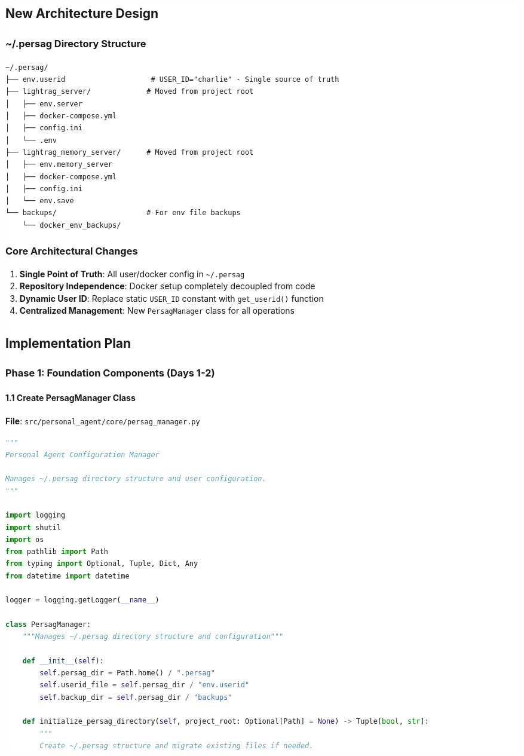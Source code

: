 ## New Architecture Design

### ~/.persag Directory Structure

```
~/.persag/
├── env.userid                    # USER_ID="charlie" - Single source of truth
├── lightrag_server/             # Moved from project root
│   ├── env.server
│   ├── docker-compose.yml
│   ├── config.ini
│   └── .env
├── lightrag_memory_server/      # Moved from project root
│   ├── env.memory_server
│   ├── docker-compose.yml
│   ├── config.ini
│   └── env.save
└── backups/                     # For env file backups
    └── docker_env_backups/
```

### Core Architectural Changes

1. **Single Point of Truth**: All user/docker config in `~/.persag`
2. **Repository Independence**: Docker setup completely decoupled from code
3. **Dynamic User ID**: Replace static `USER_ID` constant with `get_userid()` function
4. **Centralized Management**: New `PersagManager` class for all operations

## Implementation Plan

### Phase 1: Foundation Components (Days 1-2)

#### 1.1 Create PersagManager Class

**File**: `src/personal_agent/core/persag_manager.py`

```python
"""
Personal Agent Configuration Manager

Manages ~/.persag directory structure and user configuration.
"""

import logging
import shutil
import os
from pathlib import Path
from typing import Optional, Tuple, Dict, Any
from datetime import datetime

logger = logging.getLogger(__name__)

class PersagManager:
    """Manages ~/.persag directory structure and configuration"""
    
    def __init__(self):
        self.persag_dir = Path.home() / ".persag"
        self.userid_file = self.persag_dir / "env.userid"
        self.backup_dir = self.persag_dir / "backups"
        
    def initialize_persag_directory(self, project_root: Optional[Path] = None) -> Tuple[bool, str]:
        """
        Create ~/.persag structure and migrate existing files if needed.
```